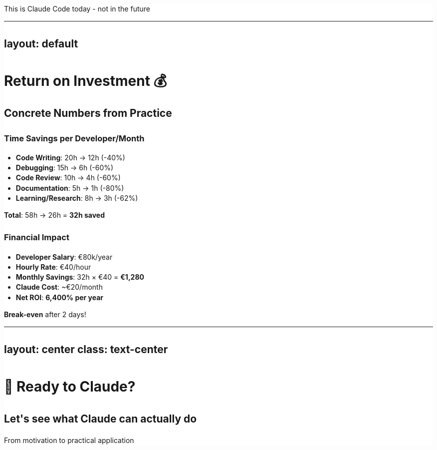 <div class="text-sm mt-8 opacity-75">
This is Claude Code today - not in the future
</div>

---
layout: default
---

# Return on Investment 💰

## Concrete Numbers from Practice

<div class="grid grid-cols-2 gap-8">
<div>

### Time Savings per Developer/Month
- **Code Writing**: 20h → 12h (-40%)
- **Debugging**: 15h → 6h (-60%)
- **Code Review**: 10h → 4h (-60%)  
- **Documentation**: 5h → 1h (-80%)
- **Learning/Research**: 8h → 3h (-62%)

**Total**: 58h → 26h = **32h saved**

</div>
<div>

### Financial Impact
- **Developer Salary**: €80k/year
- **Hourly Rate**: €40/hour
- **Monthly Savings**: 32h × €40 = **€1,280**
- **Claude Cost**: ~€20/month
- **Net ROI**: **6,400% per year**

<div class="mt-4 p-4 bg-green-100 rounded-lg">
<strong>Break-even</strong> after 2 days!
</div>

</div>
</div>

---
layout: center
class: text-center
---

# 🚀 Ready to Claude?

## Let's see what Claude can actually do

<div class="text-sm mt-8 opacity-75">
From motivation to practical application
</div>